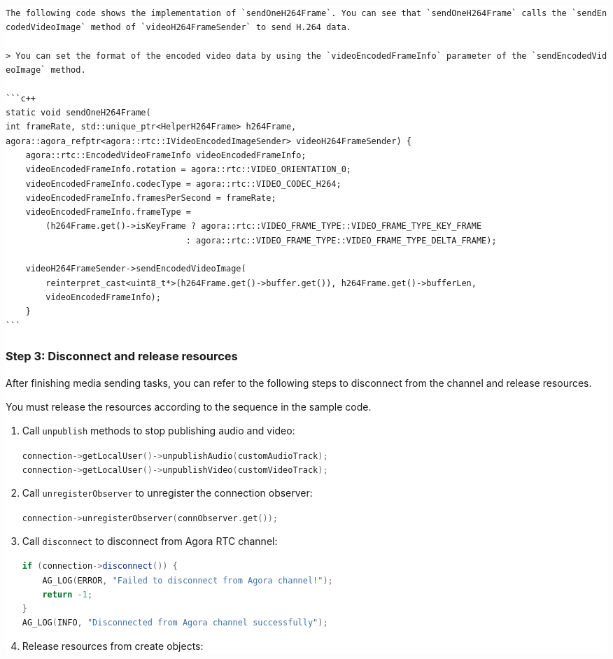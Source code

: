     The following code shows the implementation of `sendOneH264Frame`. You can see that `sendOneH264Frame` calls the `sendEncodedVideoImage` method of `videoH264FrameSender` to send H.264 data.

    > You can set the format of the encoded video data by using the `videoEncodedFrameInfo` parameter of the `sendEncodedVideoImage` method.

    ```c++
    static void sendOneH264Frame(
    int frameRate, std::unique_ptr<HelperH264Frame> h264Frame,
    agora::agora_refptr<agora::rtc::IVideoEncodedImageSender> videoH264FrameSender) {
        agora::rtc::EncodedVideoFrameInfo videoEncodedFrameInfo;
        videoEncodedFrameInfo.rotation = agora::rtc::VIDEO_ORIENTATION_0;
        videoEncodedFrameInfo.codecType = agora::rtc::VIDEO_CODEC_H264;
        videoEncodedFrameInfo.framesPerSecond = frameRate;
        videoEncodedFrameInfo.frameType =
            (h264Frame.get()->isKeyFrame ? agora::rtc::VIDEO_FRAME_TYPE::VIDEO_FRAME_TYPE_KEY_FRAME
                                        : agora::rtc::VIDEO_FRAME_TYPE::VIDEO_FRAME_TYPE_DELTA_FRAME);

        videoH264FrameSender->sendEncodedVideoImage(
            reinterpret_cast<uint8_t*>(h264Frame.get()->buffer.get()), h264Frame.get()->bufferLen,
            videoEncodedFrameInfo);
        }
    ```

### Step 3: Disconnect and release resources

After finishing media sending tasks, you can refer to the following steps to disconnect from the channel and release resources.

<div class="alert note">You must release the resources according to the sequence in the sample code.</div>

1. Call `unpublish` methods to stop publishing audio and video:

    ```c++
    connection->getLocalUser()->unpublishAudio(customAudioTrack);
    connection->getLocalUser()->unpublishVideo(customVideoTrack);
    ```

2. Call `unregisterObserver` to unregister the connection observer:

    ```c++
    connection->unregisterObserver(connObserver.get());
    ```

3. Call `disconnect` to disconnect from Agora RTC channel:

    ```c++
    if (connection->disconnect()) {
        AG_LOG(ERROR, "Failed to disconnect from Agora channel!");
        return -1;
    }
    AG_LOG(INFO, "Disconnected from Agora channel successfully");
    ```

4. Release resources from create objects:
